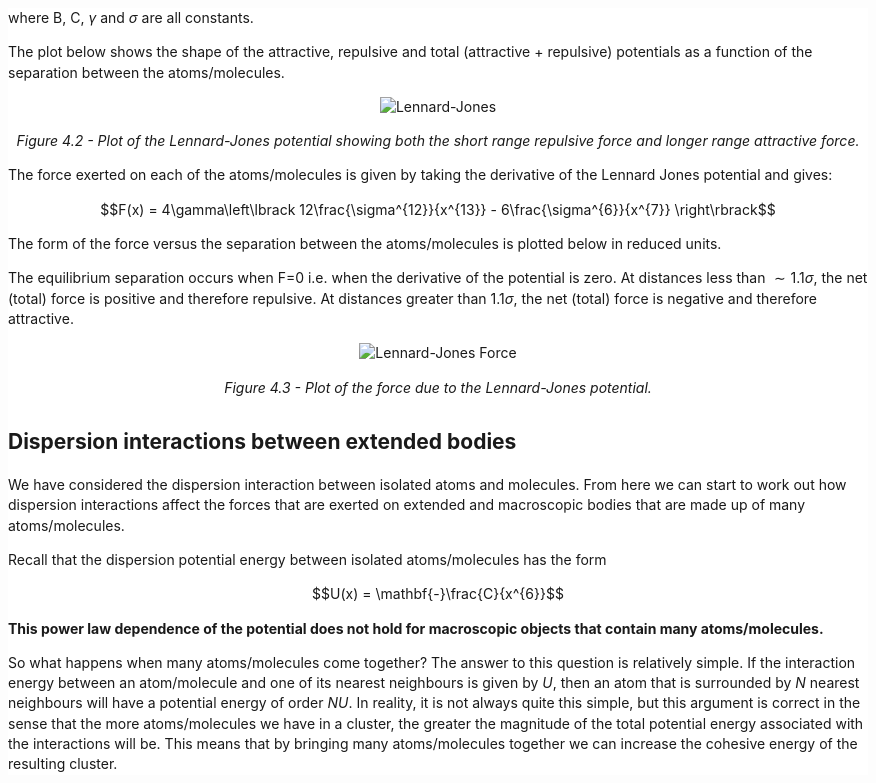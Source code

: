 where B, C, $\gamma$ and $\sigma$ are all constants.

The plot below shows the shape of the attractive, repulsive and total
(attractive + repulsive) potentials as a function of the separation
between the atoms/molecules.

<div style="text-align: center;">
    <img src="imgs/4_2.png" alt="Lennard-Jones" width="350" height=auto>
    <p><em>Figure 4.2 - Plot of the Lennard-Jones potential showing both the short range repulsive force and longer range attractive force.</em></p>
</div>

The force exerted on each of the atoms/molecules is given by taking the
derivative of the Lennard Jones potential and gives:

$$F(x) = 4\gamma\left\lbrack 12\frac{\sigma^{12}}{x^{13}} - 6\frac{\sigma^{6}}{x^{7}} \right\rbrack$$

The form of the force versus the separation between the atoms/molecules
is plotted below in reduced units.

The equilibrium separation occurs when F=0 i.e. when the derivative of
the potential is zero. At distances less than $\sim 1.1\sigma$, the net (total) force is positive and
therefore repulsive. At distances greater than $1.1\sigma$, the net (total) force is negative and
therefore attractive.

<div style="text-align: center;">
    <img src="imgs/4_3.png" alt="Lennard-Jones Force" width="350" height=auto>
    <p><em>Figure 4.3 - Plot of the force due to the Lennard-Jones potential.</em></p>
</div>

## Dispersion interactions between extended bodies

We have considered the dispersion interaction between isolated atoms and
molecules. From here we can start to work out how dispersion
interactions affect the forces that are exerted on extended and
macroscopic bodies that are made up of many atoms/molecules.

Recall that the dispersion potential energy between isolated
atoms/molecules has the form

$$U(x) = \mathbf{-}\frac{C}{x^{6}}$$

**This power law dependence of the potential does not hold for macroscopic objects that contain many atoms/molecules.**

So what happens when many atoms/molecules come together? The answer to this question is relatively simple. If the interaction energy between an atom/molecule and one of its nearest neighbours is given by $U$, then an atom that is surrounded by
*N* nearest neighbours will have a potential energy of order $NU$. In reality, it is not always quite this simple, but this argument is correct in the sense that the more atoms/molecules we have in a cluster, the greater the magnitude of the total potential energy associated with the interactions will be. This means that by bringing many atoms/molecules together we can increase the cohesive energy of the resulting cluster.
